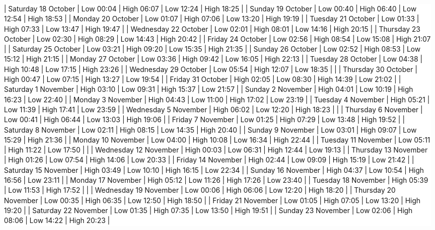 | Saturday 18 October | Low 00:04 | High 06:07 | Low 12:24 | High 18:25 | 
| Sunday 19 October | Low 00:40 | High 06:40 | Low 12:54 | High 18:53 | 
| Monday 20 October | Low 01:07 | High 07:06 | Low 13:20 | High 19:19 | 
| Tuesday 21 October | Low 01:33 | High 07:33 | Low 13:47 | High 19:47 | 
| Wednesday 22 October | Low 02:01 | High 08:01 | Low 14:16 | High 20:15 | 
| Thursday 23 October | Low 02:30 | High 08:29 | Low 14:43 | High 20:42 | 
| Friday 24 October | Low 02:56 | High 08:54 | Low 15:08 | High 21:07 | 
| Saturday 25 October | Low 03:21 | High 09:20 | Low 15:35 | High 21:35 | 
| Sunday 26 October | Low 02:52 | High 08:53 | Low 15:12 | High 21:15 | 
| Monday 27 October | Low 03:36 | High 09:42 | Low 16:05 | High 22:13 | 
| Tuesday 28 October | Low 04:38 | High 10:48 | Low 17:15 | High 23:26 | 
| Wednesday 29 October | Low 05:54 | High 12:07 | Low 18:35 |  | 
| Thursday 30 October | High 00:47 | Low 07:15 | High 13:27 | Low 19:54 | 
| Friday 31 October | High 02:05 | Low 08:30 | High 14:39 | Low 21:02 | 
| Saturday 1 November | High 03:10 | Low 09:31 | High 15:37 | Low 21:57 | 
| Sunday 2 November | High 04:01 | Low 10:19 | High 16:23 | Low 22:40 | 
| Monday 3 November | High 04:43 | Low 11:00 | High 17:02 | Low 23:19 | 
| Tuesday 4 November | High 05:21 | Low 11:39 | High 17:41 | Low 23:59 | 
| Wednesday 5 November | High 06:02 | Low 12:20 | High 18:23 |  | 
| Thursday 6 November | Low 00:41 | High 06:44 | Low 13:03 | High 19:06 | 
| Friday 7 November | Low 01:25 | High 07:29 | Low 13:48 | High 19:52 | 
| Saturday 8 November | Low 02:11 | High 08:15 | Low 14:35 | High 20:40 | 
| Sunday 9 November | Low 03:01 | High 09:07 | Low 15:29 | High 21:36 | 
| Monday 10 November | Low 04:00 | High 10:08 | Low 16:34 | High 22:44 | 
| Tuesday 11 November | Low 05:11 | High 11:22 | Low 17:50 |  | 
| Wednesday 12 November | High 00:03 | Low 06:31 | High 12:44 | Low 19:13 | 
| Thursday 13 November | High 01:26 | Low 07:54 | High 14:06 | Low 20:33 | 
| Friday 14 November | High 02:44 | Low 09:09 | High 15:19 | Low 21:42 | 
| Saturday 15 November | High 03:49 | Low 10:10 | High 16:15 | Low 22:34 | 
| Sunday 16 November | High 04:37 | Low 10:54 | High 16:56 | Low 23:11 | 
| Monday 17 November | High 05:12 | Low 11:26 | High 17:26 | Low 23:40 | 
| Tuesday 18 November | High 05:39 | Low 11:53 | High 17:52 |  | 
| Wednesday 19 November | Low 00:06 | High 06:06 | Low 12:20 | High 18:20 | 
| Thursday 20 November | Low 00:35 | High 06:35 | Low 12:50 | High 18:50 | 
| Friday 21 November | Low 01:05 | High 07:05 | Low 13:20 | High 19:20 | 
| Saturday 22 November | Low 01:35 | High 07:35 | Low 13:50 | High 19:51 | 
| Sunday 23 November | Low 02:06 | High 08:06 | Low 14:22 | High 20:23 | 